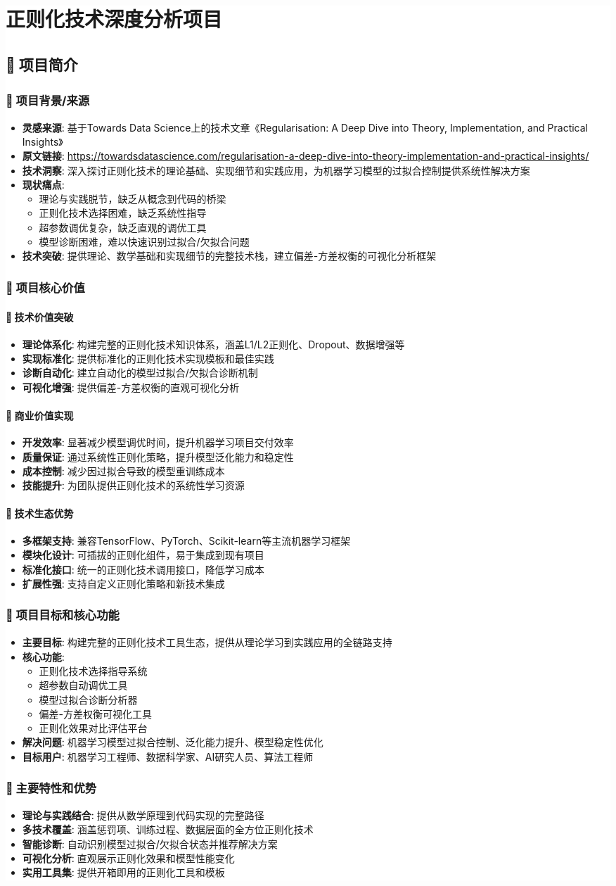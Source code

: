 # 正则化技术深度分析项目

## 📖 项目简介

### 🌟 项目背景/来源
- **灵感来源**: 基于Towards Data Science上的技术文章《Regularisation: A Deep Dive into Theory, Implementation, and Practical Insights》
- **原文链接**: https://towardsdatascience.com/regularisation-a-deep-dive-into-theory-implementation-and-practical-insights/
- **技术洞察**: 深入探讨正则化技术的理论基础、实现细节和实践应用，为机器学习模型的过拟合控制提供系统性解决方案
- **现状痛点**: 
  - 理论与实践脱节，缺乏从概念到代码的桥梁
  - 正则化技术选择困难，缺乏系统性指导
  - 超参数调优复杂，缺乏直观的调优工具
  - 模型诊断困难，难以快速识别过拟合/欠拟合问题
- **技术突破**: 提供理论、数学基础和实现细节的完整技术栈，建立偏差-方差权衡的可视化分析框架

### 💎 项目核心价值

#### 🎯 技术价值突破
- **理论体系化**: 构建完整的正则化技术知识体系，涵盖L1/L2正则化、Dropout、数据增强等
- **实现标准化**: 提供标准化的正则化技术实现模板和最佳实践
- **诊断自动化**: 建立自动化的模型过拟合/欠拟合诊断机制
- **可视化增强**: 提供偏差-方差权衡的直观可视化分析

#### 💼 商业价值实现
- **开发效率**: 显著减少模型调优时间，提升机器学习项目交付效率
- **质量保证**: 通过系统性正则化策略，提升模型泛化能力和稳定性
- **成本控制**: 减少因过拟合导致的模型重训练成本
- **技能提升**: 为团队提供正则化技术的系统性学习资源

#### 🔧 技术生态优势
- **多框架支持**: 兼容TensorFlow、PyTorch、Scikit-learn等主流机器学习框架
- **模块化设计**: 可插拔的正则化组件，易于集成到现有项目
- **标准化接口**: 统一的正则化技术调用接口，降低学习成本
- **扩展性强**: 支持自定义正则化策略和新技术集成

### 🎯 项目目标和核心功能
- **主要目标**: 构建完整的正则化技术工具生态，提供从理论学习到实践应用的全链路支持
- **核心功能**:
  - 正则化技术选择指导系统
  - 超参数自动调优工具
  - 模型过拟合诊断分析器
  - 偏差-方差权衡可视化工具
  - 正则化效果对比评估平台
- **解决问题**: 机器学习模型过拟合控制、泛化能力提升、模型稳定性优化
- **目标用户**: 机器学习工程师、数据科学家、AI研究人员、算法工程师

### 🌟 主要特性和优势
- **理论与实践结合**: 提供从数学原理到代码实现的完整路径
- **多技术覆盖**: 涵盖惩罚项、训练过程、数据层面的全方位正则化技术
- **智能诊断**: 自动识别模型过拟合/欠拟合状态并推荐解决方案
- **可视化分析**: 直观展示正则化效果和模型性能变化
- **实用工具集**: 提供开箱即用的正则化工具和模板
